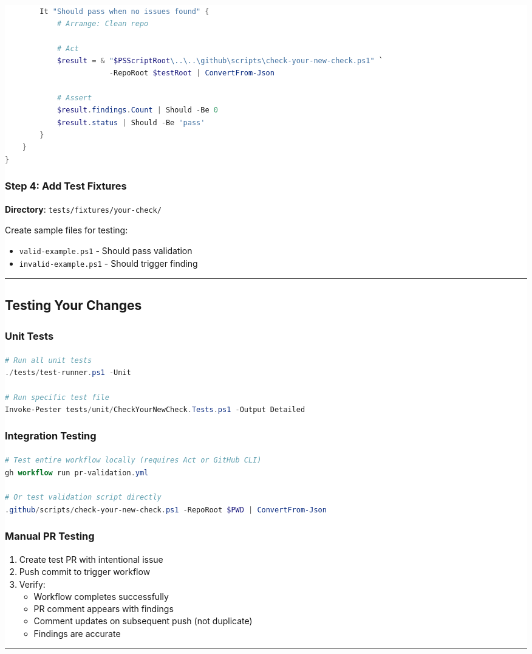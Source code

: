 ```powershell
        It "Should pass when no issues found" {
            # Arrange: Clean repo

            # Act
            $result = & "$PSScriptRoot\..\..\github\scripts\check-your-new-check.ps1" `
                        -RepoRoot $testRoot | ConvertFrom-Json

            # Assert
            $result.findings.Count | Should -Be 0
            $result.status | Should -Be 'pass'
        }
    }
}
```

### Step 4: Add Test Fixtures

**Directory**: `tests/fixtures/your-check/`

Create sample files for testing:
- `valid-example.ps1` - Should pass validation
- `invalid-example.ps1` - Should trigger finding

---

## Testing Your Changes

### Unit Tests

```powershell
# Run all unit tests
./tests/test-runner.ps1 -Unit

# Run specific test file
Invoke-Pester tests/unit/CheckYourNewCheck.Tests.ps1 -Output Detailed
```

### Integration Testing

```powershell
# Test entire workflow locally (requires Act or GitHub CLI)
gh workflow run pr-validation.yml

# Or test validation script directly
.github/scripts/check-your-new-check.ps1 -RepoRoot $PWD | ConvertFrom-Json
```

### Manual PR Testing

1. Create test PR with intentional issue
2. Push commit to trigger workflow
3. Verify:
   - Workflow completes successfully
   - PR comment appears with findings
   - Comment updates on subsequent push (not duplicate)
   - Findings are accurate

---